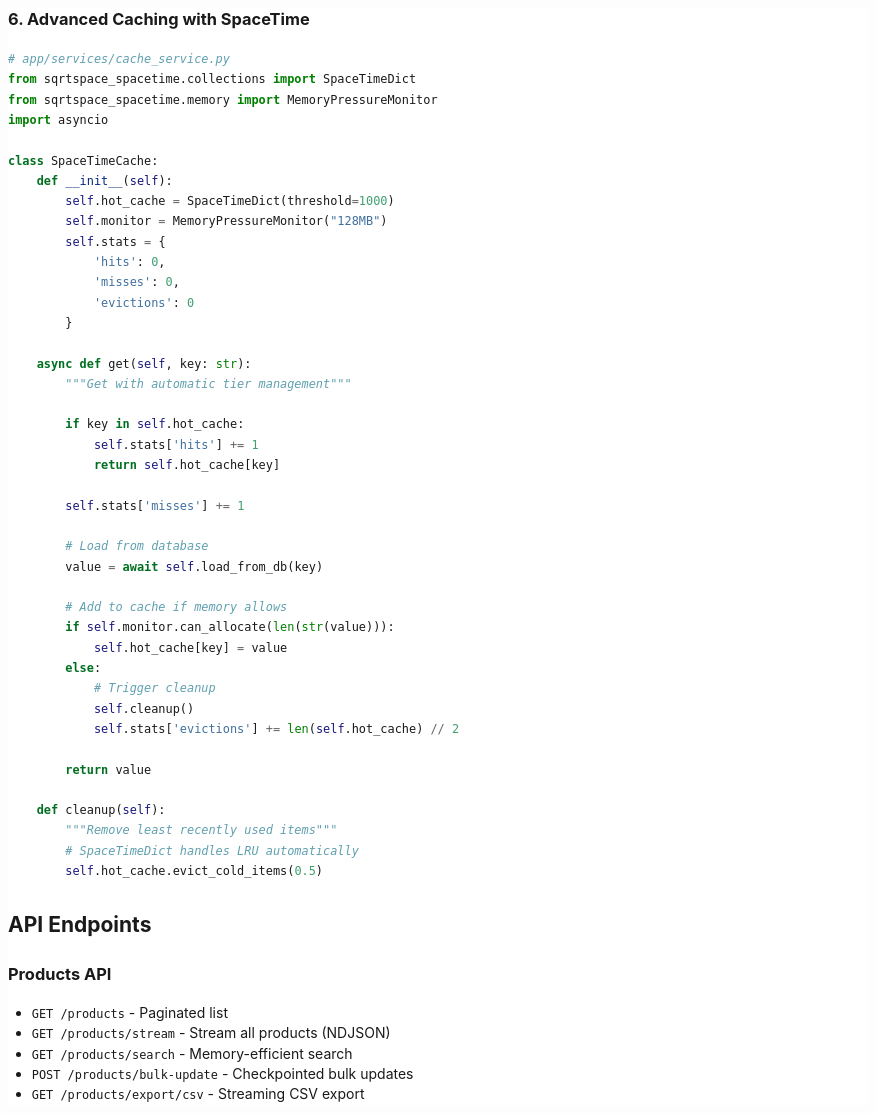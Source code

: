 ### 6. Advanced Caching with SpaceTime

```python
# app/services/cache_service.py
from sqrtspace_spacetime.collections import SpaceTimeDict
from sqrtspace_spacetime.memory import MemoryPressureMonitor
import asyncio

class SpaceTimeCache:
    def __init__(self):
        self.hot_cache = SpaceTimeDict(threshold=1000)
        self.monitor = MemoryPressureMonitor("128MB")
        self.stats = {
            'hits': 0,
            'misses': 0,
            'evictions': 0
        }
    
    async def get(self, key: str):
        """Get with automatic tier management"""
        
        if key in self.hot_cache:
            self.stats['hits'] += 1
            return self.hot_cache[key]
        
        self.stats['misses'] += 1
        
        # Load from database
        value = await self.load_from_db(key)
        
        # Add to cache if memory allows
        if self.monitor.can_allocate(len(str(value))):
            self.hot_cache[key] = value
        else:
            # Trigger cleanup
            self.cleanup()
            self.stats['evictions'] += len(self.hot_cache) // 2
        
        return value
    
    def cleanup(self):
        """Remove least recently used items"""
        # SpaceTimeDict handles LRU automatically
        self.hot_cache.evict_cold_items(0.5)
```

## API Endpoints

### Products API
- `GET /products` - Paginated list
- `GET /products/stream` - Stream all products (NDJSON)
- `GET /products/search` - Memory-efficient search
- `POST /products/bulk-update` - Checkpointed bulk updates
- `GET /products/export/csv` - Streaming CSV export
